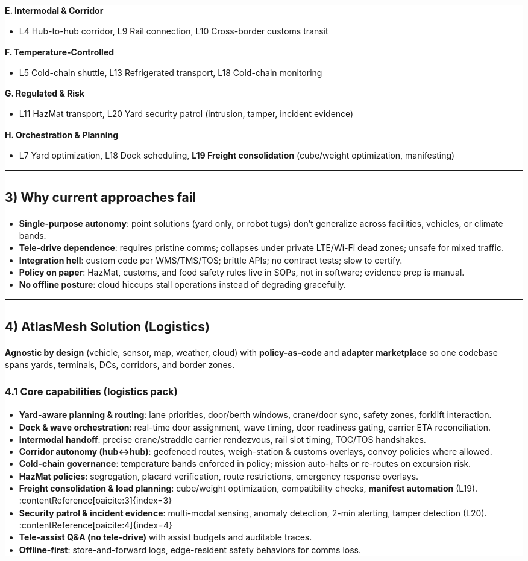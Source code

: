 **E. Intermodal & Corridor**
- L4 Hub-to-hub corridor, L9 Rail connection, L10 Cross-border customs transit

**F. Temperature-Controlled**
- L5 Cold-chain shuttle, L13 Refrigerated transport, L18 Cold-chain monitoring

**G. Regulated & Risk**
- L11 HazMat transport, L20 Yard security patrol (intrusion, tamper, incident evidence)

**H. Orchestration & Planning**
- L7 Yard optimization, L18 Dock scheduling, **L19 Freight consolidation** (cube/weight optimization, manifesting)

---

## 3) Why current approaches fail

- **Single-purpose autonomy**: point solutions (yard only, or robot tugs) don’t generalize across facilities, vehicles, or climate bands.
- **Tele-drive dependence**: requires pristine comms; collapses under private LTE/Wi-Fi dead zones; unsafe for mixed traffic.
- **Integration hell**: custom code per WMS/TMS/TOS; brittle APIs; no contract tests; slow to certify.
- **Policy on paper**: HazMat, customs, and food safety rules live in SOPs, not in software; evidence prep is manual.
- **No offline posture**: cloud hiccups stall operations instead of degrading gracefully.

---

## 4) AtlasMesh Solution (Logistics)

**Agnostic by design** (vehicle, sensor, map, weather, cloud) with **policy-as-code** and **adapter marketplace** so one codebase spans yards, terminals, DCs, corridors, and border zones.

### 4.1 Core capabilities (logistics pack)

- **Yard-aware planning & routing**: lane priorities, door/berth windows, crane/door sync, safety zones, forklift interaction.
- **Dock & wave orchestration**: real-time door assignment, wave timing, door readiness gating, carrier ETA reconciliation.
- **Intermodal handoff**: precise crane/straddle carrier rendezvous, rail slot timing, TOC/TOS handshakes.
- **Corridor autonomy (hub↔hub)**: geofenced routes, weigh-station & customs overlays, convoy policies where allowed.
- **Cold-chain governance**: temperature bands enforced in policy; mission auto-halts or re-routes on excursion risk.
- **HazMat policies**: segregation, placard verification, route restrictions, emergency response overlays.
- **Freight consolidation & load planning**: cube/weight optimization, compatibility checks, **manifest automation** (L19). :contentReference[oaicite:3]{index=3}
- **Security patrol & incident evidence**: multi-modal sensing, anomaly detection, 2-min alerting, tamper detection (L20). :contentReference[oaicite:4]{index=4}
- **Tele-assist Q&A (no tele-drive)** with assist budgets and auditable traces.
- **Offline-first**: store-and-forward logs, edge-resident safety behaviors for comms loss.
